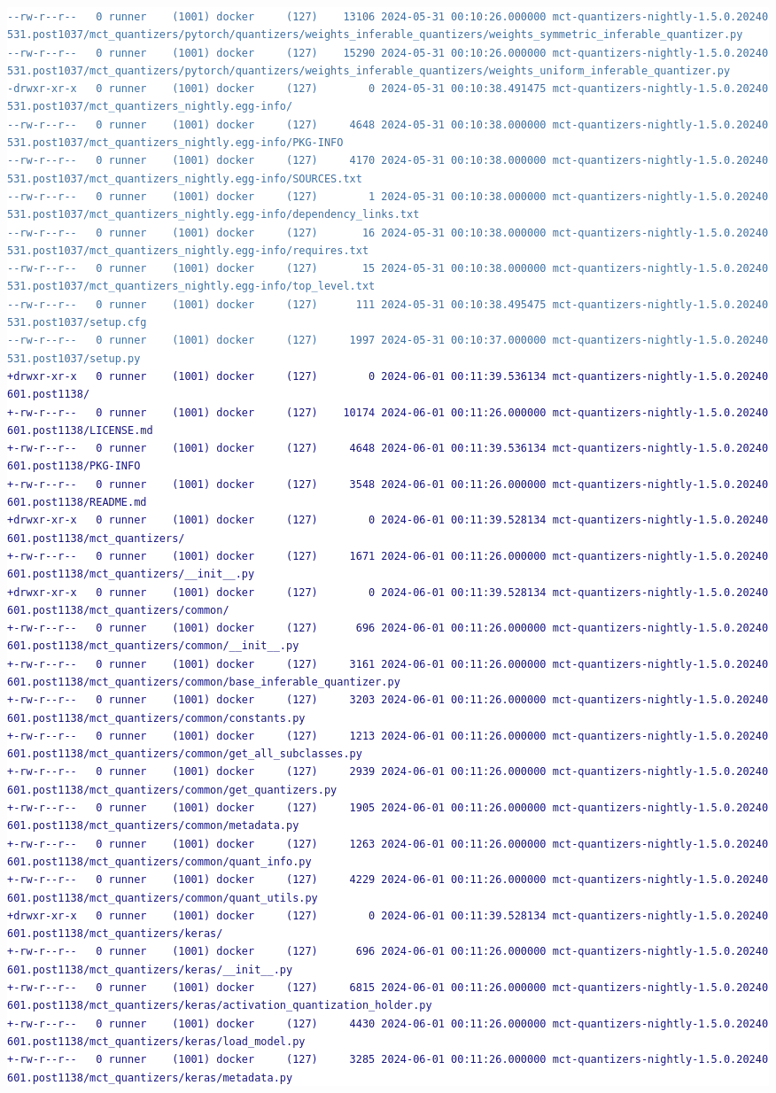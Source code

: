 ```diff
--rw-r--r--   0 runner    (1001) docker     (127)    13106 2024-05-31 00:10:26.000000 mct-quantizers-nightly-1.5.0.20240531.post1037/mct_quantizers/pytorch/quantizers/weights_inferable_quantizers/weights_symmetric_inferable_quantizer.py
--rw-r--r--   0 runner    (1001) docker     (127)    15290 2024-05-31 00:10:26.000000 mct-quantizers-nightly-1.5.0.20240531.post1037/mct_quantizers/pytorch/quantizers/weights_inferable_quantizers/weights_uniform_inferable_quantizer.py
-drwxr-xr-x   0 runner    (1001) docker     (127)        0 2024-05-31 00:10:38.491475 mct-quantizers-nightly-1.5.0.20240531.post1037/mct_quantizers_nightly.egg-info/
--rw-r--r--   0 runner    (1001) docker     (127)     4648 2024-05-31 00:10:38.000000 mct-quantizers-nightly-1.5.0.20240531.post1037/mct_quantizers_nightly.egg-info/PKG-INFO
--rw-r--r--   0 runner    (1001) docker     (127)     4170 2024-05-31 00:10:38.000000 mct-quantizers-nightly-1.5.0.20240531.post1037/mct_quantizers_nightly.egg-info/SOURCES.txt
--rw-r--r--   0 runner    (1001) docker     (127)        1 2024-05-31 00:10:38.000000 mct-quantizers-nightly-1.5.0.20240531.post1037/mct_quantizers_nightly.egg-info/dependency_links.txt
--rw-r--r--   0 runner    (1001) docker     (127)       16 2024-05-31 00:10:38.000000 mct-quantizers-nightly-1.5.0.20240531.post1037/mct_quantizers_nightly.egg-info/requires.txt
--rw-r--r--   0 runner    (1001) docker     (127)       15 2024-05-31 00:10:38.000000 mct-quantizers-nightly-1.5.0.20240531.post1037/mct_quantizers_nightly.egg-info/top_level.txt
--rw-r--r--   0 runner    (1001) docker     (127)      111 2024-05-31 00:10:38.495475 mct-quantizers-nightly-1.5.0.20240531.post1037/setup.cfg
--rw-r--r--   0 runner    (1001) docker     (127)     1997 2024-05-31 00:10:37.000000 mct-quantizers-nightly-1.5.0.20240531.post1037/setup.py
+drwxr-xr-x   0 runner    (1001) docker     (127)        0 2024-06-01 00:11:39.536134 mct-quantizers-nightly-1.5.0.20240601.post1138/
+-rw-r--r--   0 runner    (1001) docker     (127)    10174 2024-06-01 00:11:26.000000 mct-quantizers-nightly-1.5.0.20240601.post1138/LICENSE.md
+-rw-r--r--   0 runner    (1001) docker     (127)     4648 2024-06-01 00:11:39.536134 mct-quantizers-nightly-1.5.0.20240601.post1138/PKG-INFO
+-rw-r--r--   0 runner    (1001) docker     (127)     3548 2024-06-01 00:11:26.000000 mct-quantizers-nightly-1.5.0.20240601.post1138/README.md
+drwxr-xr-x   0 runner    (1001) docker     (127)        0 2024-06-01 00:11:39.528134 mct-quantizers-nightly-1.5.0.20240601.post1138/mct_quantizers/
+-rw-r--r--   0 runner    (1001) docker     (127)     1671 2024-06-01 00:11:26.000000 mct-quantizers-nightly-1.5.0.20240601.post1138/mct_quantizers/__init__.py
+drwxr-xr-x   0 runner    (1001) docker     (127)        0 2024-06-01 00:11:39.528134 mct-quantizers-nightly-1.5.0.20240601.post1138/mct_quantizers/common/
+-rw-r--r--   0 runner    (1001) docker     (127)      696 2024-06-01 00:11:26.000000 mct-quantizers-nightly-1.5.0.20240601.post1138/mct_quantizers/common/__init__.py
+-rw-r--r--   0 runner    (1001) docker     (127)     3161 2024-06-01 00:11:26.000000 mct-quantizers-nightly-1.5.0.20240601.post1138/mct_quantizers/common/base_inferable_quantizer.py
+-rw-r--r--   0 runner    (1001) docker     (127)     3203 2024-06-01 00:11:26.000000 mct-quantizers-nightly-1.5.0.20240601.post1138/mct_quantizers/common/constants.py
+-rw-r--r--   0 runner    (1001) docker     (127)     1213 2024-06-01 00:11:26.000000 mct-quantizers-nightly-1.5.0.20240601.post1138/mct_quantizers/common/get_all_subclasses.py
+-rw-r--r--   0 runner    (1001) docker     (127)     2939 2024-06-01 00:11:26.000000 mct-quantizers-nightly-1.5.0.20240601.post1138/mct_quantizers/common/get_quantizers.py
+-rw-r--r--   0 runner    (1001) docker     (127)     1905 2024-06-01 00:11:26.000000 mct-quantizers-nightly-1.5.0.20240601.post1138/mct_quantizers/common/metadata.py
+-rw-r--r--   0 runner    (1001) docker     (127)     1263 2024-06-01 00:11:26.000000 mct-quantizers-nightly-1.5.0.20240601.post1138/mct_quantizers/common/quant_info.py
+-rw-r--r--   0 runner    (1001) docker     (127)     4229 2024-06-01 00:11:26.000000 mct-quantizers-nightly-1.5.0.20240601.post1138/mct_quantizers/common/quant_utils.py
+drwxr-xr-x   0 runner    (1001) docker     (127)        0 2024-06-01 00:11:39.528134 mct-quantizers-nightly-1.5.0.20240601.post1138/mct_quantizers/keras/
+-rw-r--r--   0 runner    (1001) docker     (127)      696 2024-06-01 00:11:26.000000 mct-quantizers-nightly-1.5.0.20240601.post1138/mct_quantizers/keras/__init__.py
+-rw-r--r--   0 runner    (1001) docker     (127)     6815 2024-06-01 00:11:26.000000 mct-quantizers-nightly-1.5.0.20240601.post1138/mct_quantizers/keras/activation_quantization_holder.py
+-rw-r--r--   0 runner    (1001) docker     (127)     4430 2024-06-01 00:11:26.000000 mct-quantizers-nightly-1.5.0.20240601.post1138/mct_quantizers/keras/load_model.py
+-rw-r--r--   0 runner    (1001) docker     (127)     3285 2024-06-01 00:11:26.000000 mct-quantizers-nightly-1.5.0.20240601.post1138/mct_quantizers/keras/metadata.py
```